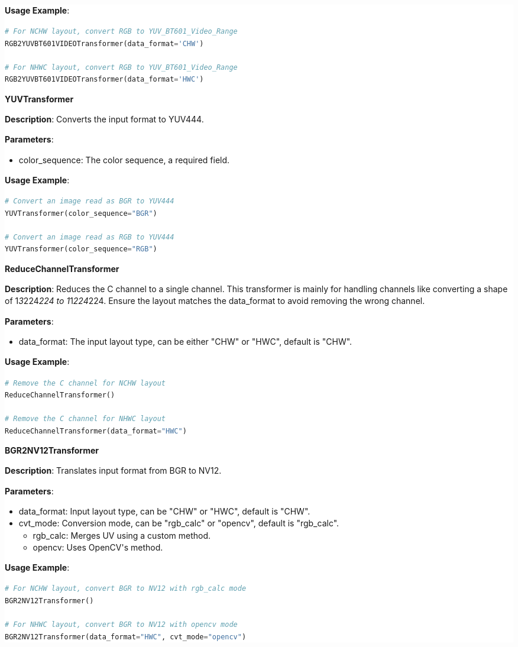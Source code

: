 **Usage Example**:
```python
# For NCHW layout, convert RGB to YUV_BT601_Video_Range
RGB2YUVBT601VIDEOTransformer(data_format='CHW')

# For NHWC layout, convert RGB to YUV_BT601_Video_Range
RGB2YUVBT601VIDEOTransformer(data_format='HWC')
```

**YUVTransformer**

**Description**:
Converts the input format to YUV444.

**Parameters**:
- color_sequence: The color sequence, a required field.

**Usage Example**:
```python
# Convert an image read as BGR to YUV444
YUVTransformer(color_sequence="BGR")

# Convert an image read as RGB to YUV444
YUVTransformer(color_sequence="RGB")
```

**ReduceChannelTransformer**

**Description**:
Reduces the C channel to a single channel. This transformer is mainly for handling channels like converting a shape of 1*3*224*224 to 1*1*224*224. Ensure the layout matches the data_format to avoid removing the wrong channel.

**Parameters**:
- data_format: The input layout type, can be either "CHW" or "HWC", default is "CHW".

**Usage Example**:
```python
# Remove the C channel for NCHW layout
ReduceChannelTransformer()

# Remove the C channel for NHWC layout
ReduceChannelTransformer(data_format="HWC")
```

**BGR2NV12Transformer**

**Description**:
Translates input format from BGR to NV12.

**Parameters**:
- data_format: Input layout type, can be "CHW" or "HWC", default is "CHW".
- cvt_mode: Conversion mode, can be "rgb_calc" or "opencv", default is "rgb_calc".
  - rgb_calc: Merges UV using a custom method.
  - opencv: Uses OpenCV's method.

**Usage Example**:
```python
# For NCHW layout, convert BGR to NV12 with rgb_calc mode
BGR2NV12Transformer()

# For NHWC layout, convert BGR to NV12 with opencv mode
BGR2NV12Transformer(data_format="HWC", cvt_mode="opencv")
```
